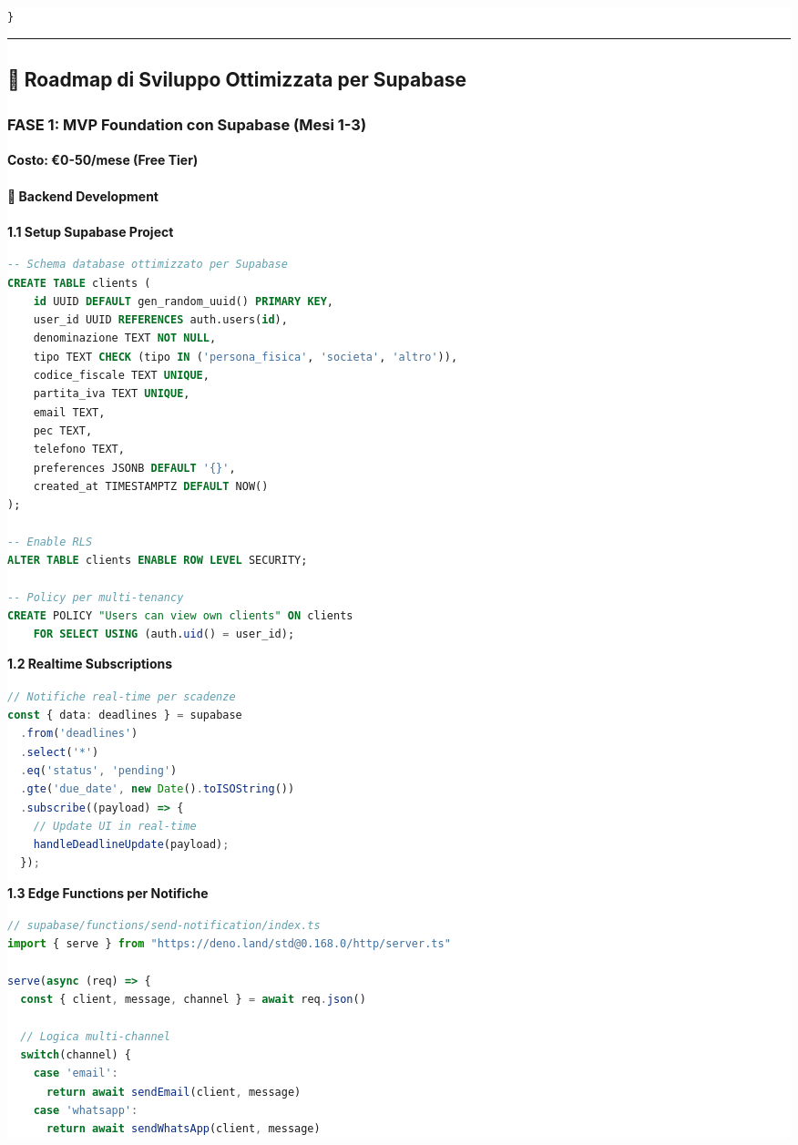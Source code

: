 ```typescript
}
```

---

## 📅 Roadmap di Sviluppo Ottimizzata per Supabase

### **FASE 1: MVP Foundation con Supabase (Mesi 1-3)**
**Costo: €0-50/mese (Free Tier)**

#### 🔧 Backend Development

**1.1 Setup Supabase Project**
```sql
-- Schema database ottimizzato per Supabase
CREATE TABLE clients (
    id UUID DEFAULT gen_random_uuid() PRIMARY KEY,
    user_id UUID REFERENCES auth.users(id),
    denominazione TEXT NOT NULL,
    tipo TEXT CHECK (tipo IN ('persona_fisica', 'societa', 'altro')),
    codice_fiscale TEXT UNIQUE,
    partita_iva TEXT UNIQUE,
    email TEXT,
    pec TEXT,
    telefono TEXT,
    preferences JSONB DEFAULT '{}',
    created_at TIMESTAMPTZ DEFAULT NOW()
);

-- Enable RLS
ALTER TABLE clients ENABLE ROW LEVEL SECURITY;

-- Policy per multi-tenancy
CREATE POLICY "Users can view own clients" ON clients
    FOR SELECT USING (auth.uid() = user_id);
```

**1.2 Realtime Subscriptions**
```typescript
// Notifiche real-time per scadenze
const { data: deadlines } = supabase
  .from('deadlines')
  .select('*')
  .eq('status', 'pending')
  .gte('due_date', new Date().toISOString())
  .subscribe((payload) => {
    // Update UI in real-time
    handleDeadlineUpdate(payload);
  });
```

**1.3 Edge Functions per Notifiche**
```typescript
// supabase/functions/send-notification/index.ts
import { serve } from "https://deno.land/std@0.168.0/http/server.ts"

serve(async (req) => {
  const { client, message, channel } = await req.json()
  
  // Logica multi-channel
  switch(channel) {
    case 'email':
      return await sendEmail(client, message)
    case 'whatsapp':
      return await sendWhatsApp(client, message)
```